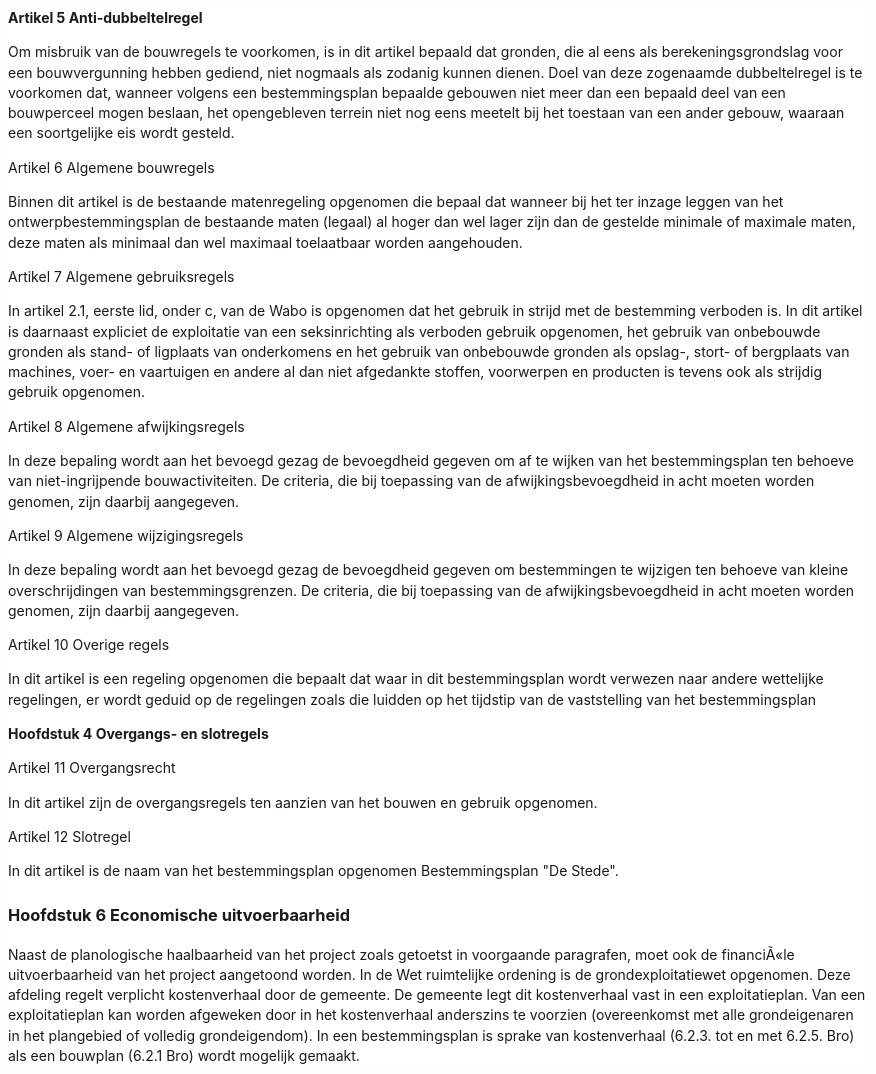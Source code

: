 **Artikel 5 Anti\-dubbeltelregel**

Om misbruik van de bouwregels te voorkomen, is in dit artikel bepaald dat gronden, die al eens als berekeningsgrondslag voor een bouwvergunning hebben gediend, niet nogmaals als zodanig kunnen dienen. Doel van deze zogenaamde dubbeltelregel is te voorkomen dat, wanneer volgens een bestemmingsplan bepaalde gebouwen niet meer dan een bepaald deel van een bouwperceel mogen beslaan, het opengebleven terrein niet nog eens meetelt bij het toestaan van een ander gebouw, waaraan een soortgelijke eis wordt gesteld.

Artikel 6 Algemene bouwregels

Binnen dit artikel is de bestaande matenregeling opgenomen die bepaal dat wanneer bij het ter inzage leggen van het ontwerpbestemmingsplan de bestaande maten (legaal) al hoger dan wel lager zijn dan de gestelde minimale of maximale maten, deze maten als minimaal dan wel maximaal toelaatbaar worden aangehouden.

Artikel 7 Algemene gebruiksregels

In artikel 2\.1, eerste lid, onder c, van de Wabo is opgenomen dat het gebruik in strijd met de bestemming verboden is. In dit artikel is daarnaast expliciet de exploitatie van een seksinrichting als verboden gebruik opgenomen, het gebruik van onbebouwde gronden als stand\- of ligplaats van onderkomens en het gebruik van onbebouwde gronden als opslag\-, stort\- of bergplaats van machines, voer\- en vaartuigen en andere al dan niet afgedankte stoffen, voorwerpen en producten is tevens ook als strijdig gebruik opgenomen.

Artikel 8 Algemene afwijkingsregels

In deze bepaling wordt aan het bevoegd gezag de bevoegdheid gegeven om af te wijken van het bestemmingsplan ten behoeve van niet\-ingrijpende bouwactiviteiten. De criteria, die bij toepassing van de afwijkingsbevoegdheid in acht moeten worden genomen, zijn daarbij aangegeven.

Artikel 9 Algemene wijzigingsregels

In deze bepaling wordt aan het bevoegd gezag de bevoegdheid gegeven om bestemmingen te wijzigen ten behoeve van kleine overschrijdingen van bestemmingsgrenzen. De criteria, die bij toepassing van de afwijkingsbevoegdheid in acht moeten worden genomen, zijn daarbij aangegeven.

Artikel 10 Overige regels

In dit artikel is een regeling opgenomen die bepaalt dat waar in dit bestemmingsplan wordt verwezen naar andere wettelijke regelingen, er wordt geduid op de regelingen zoals die luidden op het tijdstip van de vaststelling van het bestemmingsplan

**Hoofdstuk 4 Overgangs\- en slotregels**

Artikel 11 Overgangsrecht

In dit artikel zijn de overgangsregels ten aanzien van het bouwen en gebruik opgenomen.

Artikel 12 Slotregel

In dit artikel is de naam van het bestemmingsplan opgenomen Bestemmingsplan "De Stede".

### Hoofdstuk 6 Economische uitvoerbaarheid

Naast de planologische haalbaarheid van het project zoals getoetst in voorgaande paragrafen, moet ook de financiÃ«le uitvoerbaarheid van het project aangetoond worden. In de Wet ruimtelijke ordening is de grondexploitatiewet opgenomen. Deze afdeling regelt verplicht kostenverhaal door de gemeente. De gemeente legt dit kostenverhaal vast in een exploitatieplan. Van een exploitatieplan kan worden afgeweken door in het kostenverhaal anderszins te voorzien (overeenkomst met alle grondeigenaren in het plangebied of volledig grondeigendom). In een bestemmingsplan is sprake van kostenverhaal (6\.2\.3\. tot en met 6\.2\.5\. Bro) als een bouwplan (6\.2\.1 Bro) wordt mogelijk gemaakt.
